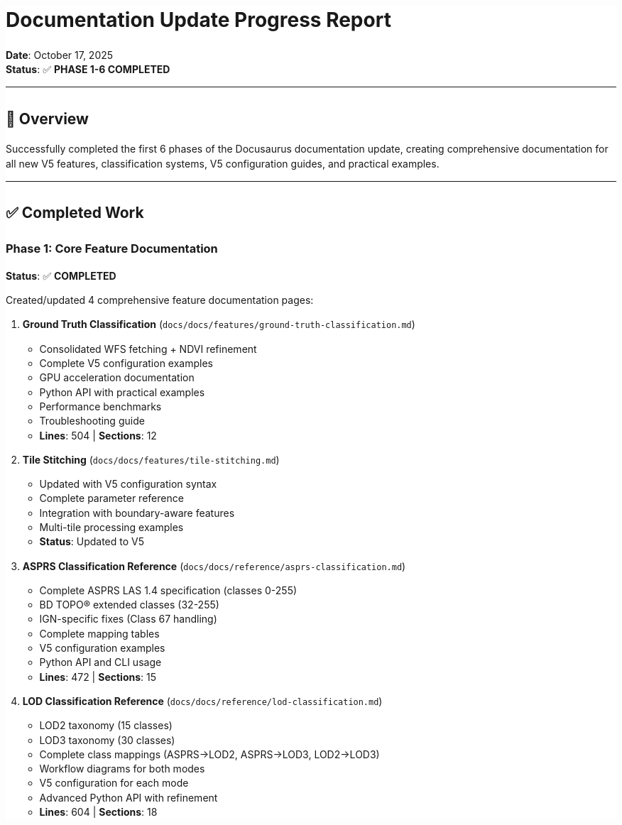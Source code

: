 # Documentation Update Progress Report

**Date**: October 17, 2025  
**Status**: ✅ **PHASE 1-6 COMPLETED**

---

## 🎯 Overview

Successfully completed the first 6 phases of the Docusaurus documentation update, creating comprehensive documentation for all new V5 features, classification systems, V5 configuration guides, and practical examples.

---

## ✅ Completed Work

### Phase 1: Core Feature Documentation

**Status**: ✅ **COMPLETED**

Created/updated 4 comprehensive feature documentation pages:

1. **Ground Truth Classification** (`docs/docs/features/ground-truth-classification.md`)

   - Consolidated WFS fetching + NDVI refinement
   - Complete V5 configuration examples
   - GPU acceleration documentation
   - Python API with practical examples
   - Performance benchmarks
   - Troubleshooting guide
   - **Lines**: 504 | **Sections**: 12

2. **Tile Stitching** (`docs/docs/features/tile-stitching.md`)

   - Updated with V5 configuration syntax
   - Complete parameter reference
   - Integration with boundary-aware features
   - Multi-tile processing examples
   - **Status**: Updated to V5

3. **ASPRS Classification Reference** (`docs/docs/reference/asprs-classification.md`)

   - Complete ASPRS LAS 1.4 specification (classes 0-255)
   - BD TOPO® extended classes (32-255)
   - IGN-specific fixes (Class 67 handling)
   - Complete mapping tables
   - V5 configuration examples
   - Python API and CLI usage
   - **Lines**: 472 | **Sections**: 15

4. **LOD Classification Reference** (`docs/docs/reference/lod-classification.md`)
   - LOD2 taxonomy (15 classes)
   - LOD3 taxonomy (30 classes)
   - Complete class mappings (ASPRS→LOD2, ASPRS→LOD3, LOD2→LOD3)
   - Workflow diagrams for both modes
   - V5 configuration for each mode
   - Advanced Python API with refinement
   - **Lines**: 604 | **Sections**: 18
